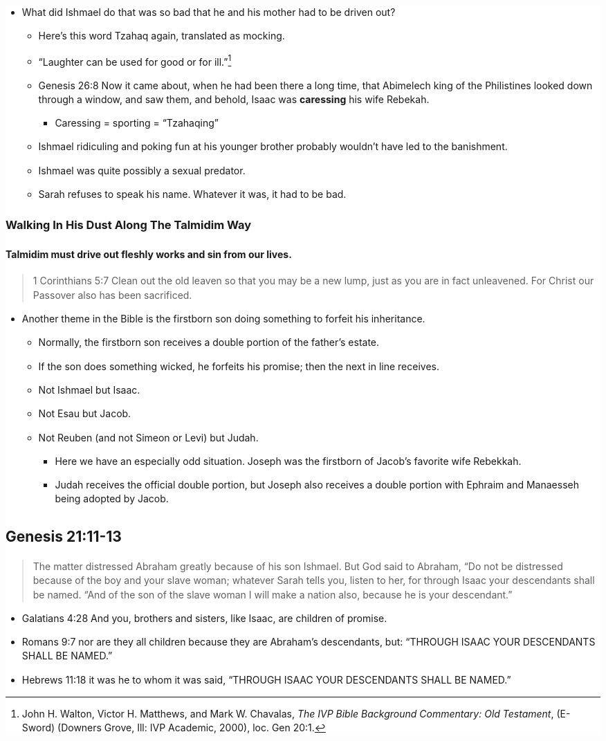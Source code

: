 -   What did Ishmael do that was so bad that he and his mother had to be driven out?

    -   Here’s this word Tzahaq again, translated as mocking.

    -   “Laughter can be used for good or for ill.”[^2]

    -   Genesis 26:8 Now it came about, when he had been there a long time, that Abimelech king of the Philistines looked down through a window, and saw them, and behold, Isaac was **caressing** his wife Rebekah.

        -   Caressing = sporting = “Tzahaqing”

    -   Ishmael ridiculing and poking fun at his younger brother probably wouldn’t have led to the banishment.

    -   Ishmael was quite possibly a sexual predator.

    -   Sarah refuses to speak his name. Whatever it was, it had to be bad.

### Walking In His Dust Along The Talmidim Way

#### Talmidim must drive out fleshly works and sin from our lives.

> 1 Corinthians 5:7 Clean out the old leaven so that you may be a new lump, just as you are in fact unleavened. For Christ our Passover also has been sacrificed.

-   Another theme in the Bible is the firstborn son doing something to forfeit his inheritance.

    -   Normally, the firstborn son receives a double portion of the father’s estate.

    -   If the son does something wicked, he forfeits his promise; then the next in line receives.

    -   Not Ishmael but Isaac.

    -   Not Esau but Jacob.

    -   Not Reuben (and not Simeon or Levi) but Judah.

        -   Here we have an especially odd situation. Joseph was the firstborn of Jacob’s favorite wife Rebekkah.

        -   Judah receives the official double portion, but Joseph also receives a double portion with Ephraim and Manaesseh being adopted by Jacob.


## Genesis 21:11-13 

> The matter distressed Abraham greatly because of his son Ishmael. But God said to Abraham, “Do not be distressed because of the boy and your slave woman; whatever Sarah tells you, listen to her, for through Isaac your descendants shall be named. “And of the son of the slave woman I will make a nation also, because he is your descendant.”

-   Galatians 4:28 And you, brothers and sisters, like Isaac, are children of promise.

-   Romans 9:7 nor are they all children because they are Abraham’s descendants, but: “THROUGH ISAAC YOUR DESCENDANTS SHALL BE NAMED.”

-   Hebrews 11:18 it was he to whom it was said, “THROUGH ISAAC YOUR DESCENDANTS SHALL BE NAMED.”


[^1]: William Schlegel, “The Land and the Bible: A Historical Geographical Companion to the Satellite Bible Atlas,” September 2013, loc. Map 2-2., https://www.bibleplaces.com/wp-content/uploads/2015/08/The-Land-and-the-Bible.pdf.
[^2]: John H. Walton, Victor H. Matthews, and Mark W. Chavalas, *The IVP Bible Background Commentary: Old Testament*, (E-Sword) (Downers Grove, Ill: IVP Academic, 2000), loc. Gen 20:1.
[^3]: Walton, Matthews, and Chavalas, loc. Gen 20:16.
[^4]: Zelig Pliskin, *Love Your Neighbor:* (Brooklyn, New York: Bnay Yakov Publications, 2004), 78.
[^5]: Pliskin, 84.
[^6]: The line from the movie is, “Mr. Corleone is a man who insists on hearing bad news immediately.”